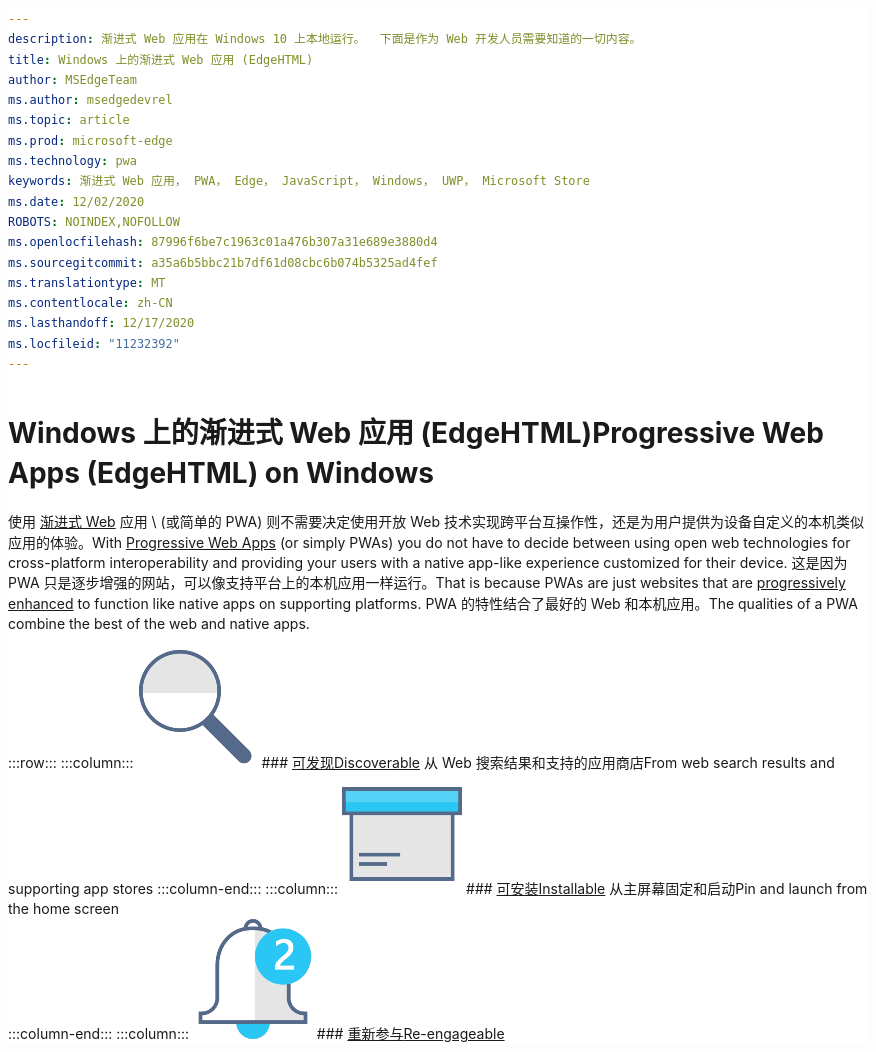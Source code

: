 ```yaml
---
description: 渐进式 Web 应用在 Windows 10 上本地运行。  下面是作为 Web 开发人员需要知道的一切内容。
title: Windows 上的渐进式 Web 应用 (EdgeHTML)
author: MSEdgeTeam
ms.author: msedgedevrel
ms.topic: article
ms.prod: microsoft-edge
ms.technology: pwa
keywords: 渐进式 Web 应用， PWA， Edge， JavaScript， Windows， UWP， Microsoft Store
ms.date: 12/02/2020
ROBOTS: NOINDEX,NOFOLLOW
ms.openlocfilehash: 87996f6be7c1963c01a476b307a31e689e3880d4
ms.sourcegitcommit: a35a6b5bbc21b7df61d08cbc6b074b5325ad4fef
ms.translationtype: MT
ms.contentlocale: zh-CN
ms.lasthandoff: 12/17/2020
ms.locfileid: "11232392"
---
```

# <span data-ttu-id="a14cb-105">Windows 上的渐进式 Web 应用 (EdgeHTML)</span><span class="sxs-lookup"><span data-stu-id="a14cb-105">Progressive Web Apps (EdgeHTML) on Windows</span></span>  

<span data-ttu-id="a14cb-106">使用 [渐进式 Web][MDNApps] 应用 \ (或简单的 PWA\) 则不需要决定使用开放 Web 技术实现跨平台互操作性，还是为用户提供为设备自定义的本机类似应用的体验。</span><span class="sxs-lookup"><span data-stu-id="a14cb-106">With [Progressive Web Apps][MDNApps] \(or simply PWAs\) you do not have to decide between using open web technologies for cross-platform interoperability and providing your users with a native app-like experience customized for their device.</span></span>  <span data-ttu-id="a14cb-107">这是因为 PWA 只是逐步增强的网站，可以[][AListApartUnderstandingProgressiveEnhancement]像支持平台上的本机应用一样运行。</span><span class="sxs-lookup"><span data-stu-id="a14cb-107">That is because PWAs are just websites that are [progressively enhanced][AListApartUnderstandingProgressiveEnhancement] to function like native apps on supporting platforms.</span></span>  <span data-ttu-id="a14cb-108">PWA 的特性结合了最好的 Web 和本机应用。</span><span class="sxs-lookup"><span data-stu-id="a14cb-108">The qualities of a PWA combine the best of the web and native apps.</span></span>  

:::row:::
    :::column:::
        ![可发现图标][ImageISearch]
        ### [<span data-ttu-id="a14cb-110">可发现</span><span class="sxs-lookup"><span data-stu-id="a14cb-110">Discoverable</span></span>][MDNPwaAdvantagesDiscoverable]
        <span data-ttu-id="a14cb-111">从 Web 搜索结果和支持的应用商店</span><span class="sxs-lookup"><span data-stu-id="a14cb-111">From web search results and supporting app stores</span></span>
    :::column-end:::
    :::column:::
        ![可安装图标][ImageIPackage]
        ### [<span data-ttu-id="a14cb-113">可安装</span><span class="sxs-lookup"><span data-stu-id="a14cb-113">Installable</span></span>][MDNPwaAdvantagesInstallable]
        <span data-ttu-id="a14cb-114">从主屏幕固定和启动</span><span class="sxs-lookup"><span data-stu-id="a14cb-114">Pin and launch from the home screen</span></span>  
    :::column-end:::
    :::column:::
        ![可重新参与的图标][ImageIPushNotification]
        ### [<span data-ttu-id="a14cb-116">重新参与</span><span class="sxs-lookup"><span data-stu-id="a14cb-116">Re-engageable</span></span>][MDNPwaAdvantagesReEngageable]

[ImageISearch]: media/i_search.png  
[ImageIPackage]: media/i_package.png  
[ImageIPushNotification]: media/i_push-notification.png  
[ImageIOffline]: media/i_offline.png  
[ImageIProgressive]: media/i_progressive.png  
[ImageISecurity]: media/i_security.png  
[ImageIResponsive]: media/i_responsive.png  
[ImageILink]: media/i_link.png  
[DevToolsProtocolClientsEdgeDevToolsPreview]: ../devtools-protocol/0.1/clients.md#microsoft-edge-devtools-preview "Microsoft Edge DevTools Preview - DevTools 协议客户端 |Microsoft Docs"  
[DevToolsGuideEmulation]: ../devtools-guide/emulation.md "模拟 |Microsoft Docs"  
[DevGuideWhatsNewEdgeHtml17]: ../dev-guide/whats-new/edgehtml-17.md "EdgeHTML 17 中的新增功能 |Microsoft Docs"  
[DevGuideWhatsNewEdgeHtml14]: ../dev-guide/whats-new/edgehtml-14.md "EdgeHTML 14 中的新增功能 |Microsoft Docs"  
[PwaChromiumIndex]: ../../progressive-web-apps-chromium/index.md "渐进式 Web (Windows 上的 chromium) |Microsoft Docs"  
[PwaEdgehtmlGetStarted]: ../progressive-web-apps/get-started.md "使用 EdgeHTML (渐进式 Web 应用) |Microsoft Docs"  
[PwaEdgehtmlMicrosoftStore]: ../progressive-web-apps/microsoft-store.md "Microsoft Store 中的渐进 Web 应用 |Microsoft Docs"
[PwaEdgehtmlMicrosoftStoreCriteriaAutomaticSubmission]: ../progressive-web-apps/microsoft-store.md#criteria-for-automatic-submission "自动提交的条件 - Microsoft Store 中的渐进式 Web 应用 |Microsoft Docs"  
[PwaEdgehtmlMicrosoftStoreImportingBing]: ./microsoft-store.md#automatic-pwa-importing-with-bing "使用必应导入的自动 PWA - (Microsoft Store) EdgeHTML 应用程序 |Microsoft Docs"  
[WindowsUWPControlsPatternTilesNotificationsWns]: /windows/uwp/controls-and-patterns/tiles-and-notifications-windows-push-notification-services--wns--overview.md "Windows 推送通知服务 \ (WNS\) 概述"  
[WindowsUWPDesignDevicesDesigningTv]: /windows/uwp/design/devices/designing-for-tv.md "针对 Xbox 和电视进行设计"  
[WindowsUWPDesignDevicesIndex]: /windows/uwp/design/devices/index.md "UWP 设备的 UI 注意事项"  
[WindowsUWPGetStartedGuide]: /windows/uwp/get-started/universal-application-platform-guide.md "什么是通用 Windows 平台 (UWP) 应用？"  
[WindowsUWPLaunchResumeBackgroundTasks]: /windows/uwp/launch-resume/support-your-app-with-background-tasks.md "使用后台任务支持应用"  
[WindowsUWPPublishIndex]: /windows/uwp/publish/index.md "发布 Windows 应用和游戏"  
[WindowsUWPPublishDeveloperAccount]: /windows/uwp/publish/opening-a-developer-account.md "打开开发人员帐户"  
[WindowsBlogsWelcomingPWAsEdgeWindows]: https://blogs.windows.com/msedgedev/2018/02/06/welcoming-progressive-web-apps-edge-windows-10/#56z7mJwKsykfbR4I.97 "将渐进式 Web 应用用于 Microsoft Edge 和 Windows 10 - Windows 博客"  
[MicrosoftDeveloperEdgePlatformStatusBackgroundSync]: https://developer.microsoft.com/microsoft-edge/platform/status/backgroundsyncapi "后台同步 API - Microsoft Edge 平台状态"  
[MicrosoftDeveloperEdgePlatformStatusWebApplicationManifest]: https://developer.microsoft.com/microsoft-edge/platform/status/webapplicationmanifest "Web 应用程序清单 - Microsoft Edge 平台状态"  
[MicrosoftDeveloperEdgeToolsRemote]: https://developer.microsoft.com/microsoft-edge/tools/remote "即时测试"  
[MicrosoftDeveloperWindowsMixedReality]: https://developer.microsoft.com/windows/mixed-reality "适用于开发人员的混合现实"  
[MicrosoftDeveloperWindowsSurfaceHub]: https://developer.microsoft.com/windows/surfacehub "Microsoft Surface Hub"  
[MicrosoftDeveloperStore]: https://developer.microsoft.com/store "Microsoft Developer Store"  
[MicrosoftSupportWindowsFocusAssist]: https://support.microsoft.com/help/4026996/windows-10-turn-focus-assist-on-or-off "在 Windows 10 中打开或关闭焦点辅助"  
[MicrosoftSupportWindowsNotificationSettings]: https://support.microsoft.com/help/4028678/windows-10-change-notification-settings "更改 Windows 10 中的通知设置"  
[AListApartUnderstandingProgressiveEnhancement]: https://alistapart.com/article/understandingprogressiveenhancement "了解渐进式增强 - 列表分开"  
[MDNApps]: https://developer.mozilla.org/Apps/Progressive "apps |MDN"  
[MDNCache]: https://developer.mozilla.org/docs/Web/API/Cache "缓存 |MDN"  
[MDNCrossBrowserTesting]: https://developer.mozilla.org/docs/Learn/Tools_and_testing/Cross_browser_testing "跨浏览器测试 |MDN"  
[MDNCssFlexibleBoxLayout]: https://developer.mozilla.org/docs/Web/CSS/CSS_Flexible_Box_Layout "CSS 弹性框布局 |MDN"  
[MDNCssGridLayout]: https://developer.mozilla.org/docs/Web/CSS/CSS_Grid_Layout "CSS 网格布局 |MDN"  
[MDNFetchApi]: https://developer.mozilla.org/docs/Web/API/Fetch_API "Fetch API |MDN"  
[MDNMediaQueries]: https://developer.mozilla.org/docs/Web/CSS/Media_Queries "媒体查询 |MDN"  
[MDNNotificationsApi]: https://developer.mozilla.org/docs/Web/API/Notifications_API "通知 API |MDN"  
[MDNPushApi]: https://developer.mozilla.org/docs/Web/API/Push_API "推送 API |MDN"  
[MDNPwaAdvantagesDiscoverable]: https://developer.mozilla.org/docs/Web/Apps/Progressive/Advantages#Discoverable "可发现 - 渐进式 Web 应用优势"  
[MDNPwaAdvantagesInstallable]: https://developer.mozilla.org/docs/Web/Apps/Progressive/Advantages#Installable "可安装 - 渐进式 Web 应用优势"  
[MDNPwaAdvantagesLinkable]: https://developer.mozilla.org/Apps/Progressive/Advantages#Linkable "可链接 - 渐进式 Web 应用优势"  
[MDNPwaAdvantagesNetworkIndependent]: https://developer.mozilla.org/docs/Web/Apps/Progressive/Advantages#Network_independent "独立于网络 - 渐进式 Web 应用优势"  
[MDNPwaAdvantagesProgressive]: https://developer.mozilla.org/docs/Web/Apps/Progressive/Advantages#Progressive "渐进 - 渐进式 Web 应用优势"  
[MDNPwaAdvantagesReEngageable]: https://developer.mozilla.org/docs/Web/Apps/Progressive/Advantages#Re-engageable "重新参与 - 渐进式 Web 应用优势"  
[MDNPwaAdvantagesResponsive]: https://developer.mozilla.org/Apps/Progressive/Advantages#Responsive "响应 - 渐进式 Web 应用优势"  
[MDNPwaAdvantagesSafe]: https://developer.mozilla.org/docs/Web/Apps/Progressive/Advantages#Safe "安全 - 渐进式 Web 应用优势"  
[MDNResponsiveImages]: https://developer.mozilla.org/docs/Learn/HTML/Multimedia_and_embedding/Responsive_images "响应式图像 |MDN"  
[MDNServiceWorkerApi]: https://developer.mozilla.org/docs/Web/API/Service_Worker_API "服务工作者 API |MDN"  
[MDNSyncManager]: https://developer.mozilla.org/docs/Web/API/SyncManager "SyncManager |MDN"  
[MDNWebAppManifest]: https://developer.mozilla.org/docs/Web/Manifest "Web 应用清单 |MDN"  
[PWABuilder]: https://www.pwabuilder.com "PWABuilder"  
[Webhint]: https://webhint.io "webhint"  
[WikiDeepLinking]: https://en.wikipedia.org/wiki/Deep_linking "深层链接 - Wikipedia"  
[WikiHttps]: https://en.wikipedia.org/wiki/HTTPS "HTTPS - Wikipedia"  
[WikiResponsiveWebDesign]: https://en.wikipedia.org/wiki/Responsive_web_design "响应式 Web 设计 - Wikipedia"  